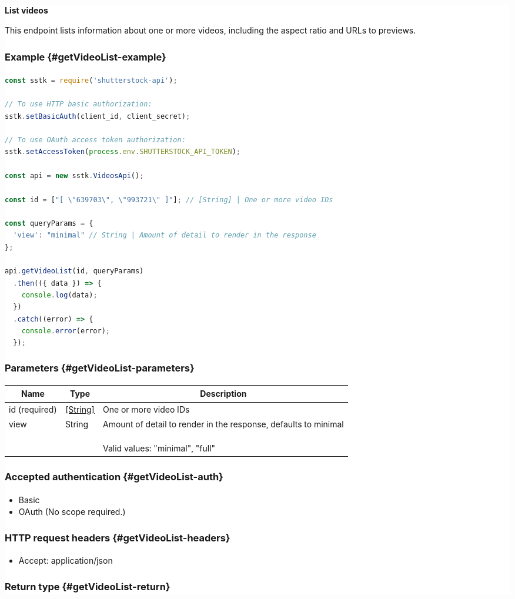 **List videos**

This endpoint lists information about one or more videos, including the aspect ratio and URLs to previews.

### Example {#getVideoList-example}

```javascript
const sstk = require('shutterstock-api');

// To use HTTP basic authorization:
sstk.setBasicAuth(client_id, client_secret);

// To use OAuth access token authorization:
sstk.setAccessToken(process.env.SHUTTERSTOCK_API_TOKEN);

const api = new sstk.VideosApi();

const id = ["[ \"639703\", \"993721\" ]"]; // [String] | One or more video IDs

const queryParams = { 
  'view': "minimal" // String | Amount of detail to render in the response
};

api.getVideoList(id, queryParams)
  .then(({ data }) => {
    console.log(data);
  })
  .catch((error) => {
    console.error(error);
  });

```

### Parameters {#getVideoList-parameters}


Name | Type | Description
------------- | ------------- | -------------
 id (required) | [[String]](String)| One or more video IDs 
 view | String| Amount of detail to render in the response, defaults to minimal <br/><br/>Valid values: "minimal", "full"

### Accepted authentication {#getVideoList-auth}

- Basic
- OAuth (No scope required.)

### HTTP request headers {#getVideoList-headers}



- Accept: application/json

### Return type {#getVideoList-return}
